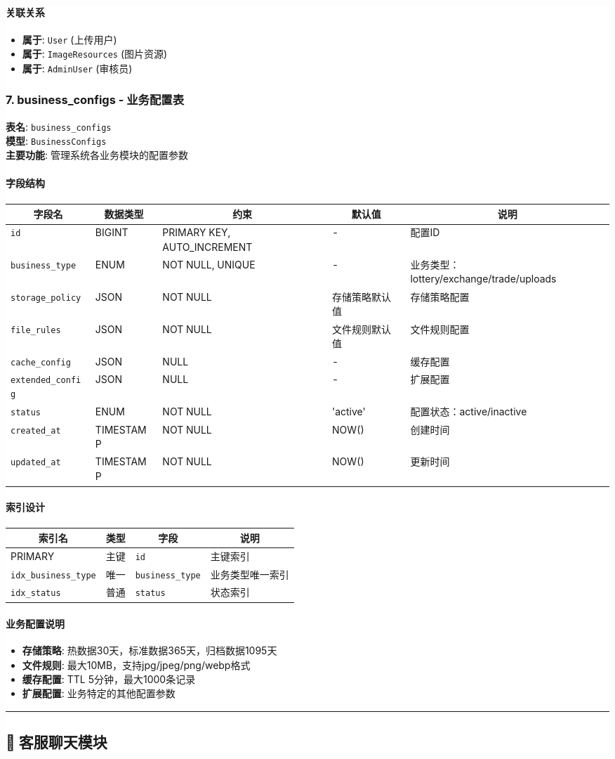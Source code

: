 #### 关联关系

- **属于**: `User` (上传用户)
- **属于**: `ImageResources` (图片资源)
- **属于**: `AdminUser` (审核员)

### 7. business_configs - 业务配置表

**表名**: `business_configs`  
**模型**: `BusinessConfigs`  
**主要功能**: 管理系统各业务模块的配置参数

#### 字段结构

| 字段名 | 数据类型 | 约束 | 默认值 | 说明 |
|-------|---------|-----|-------|------|
| `id` | BIGINT | PRIMARY KEY, AUTO_INCREMENT | - | 配置ID |
| `business_type` | ENUM | NOT NULL, UNIQUE | - | 业务类型：lottery/exchange/trade/uploads |
| `storage_policy` | JSON | NOT NULL | 存储策略默认值 | 存储策略配置 |
| `file_rules` | JSON | NOT NULL | 文件规则默认值 | 文件规则配置 |
| `cache_config` | JSON | NULL | - | 缓存配置 |
| `extended_config` | JSON | NULL | - | 扩展配置 |
| `status` | ENUM | NOT NULL | 'active' | 配置状态：active/inactive |
| `created_at` | TIMESTAMP | NOT NULL | NOW() | 创建时间 |
| `updated_at` | TIMESTAMP | NOT NULL | NOW() | 更新时间 |

#### 索引设计

| 索引名 | 类型 | 字段 | 说明 |
|--------|-----|------|------|
| PRIMARY | 主键 | `id` | 主键索引 |
| `idx_business_type` | 唯一 | `business_type` | 业务类型唯一索引 |
| `idx_status` | 普通 | `status` | 状态索引 |

#### 业务配置说明

- **存储策略**: 热数据30天，标准数据365天，归档数据1095天
- **文件规则**: 最大10MB，支持jpg/jpeg/png/webp格式
- **缓存配置**: TTL 5分钟，最大1000条记录
- **扩展配置**: 业务特定的其他配置参数

---

## 💬 客服聊天模块
